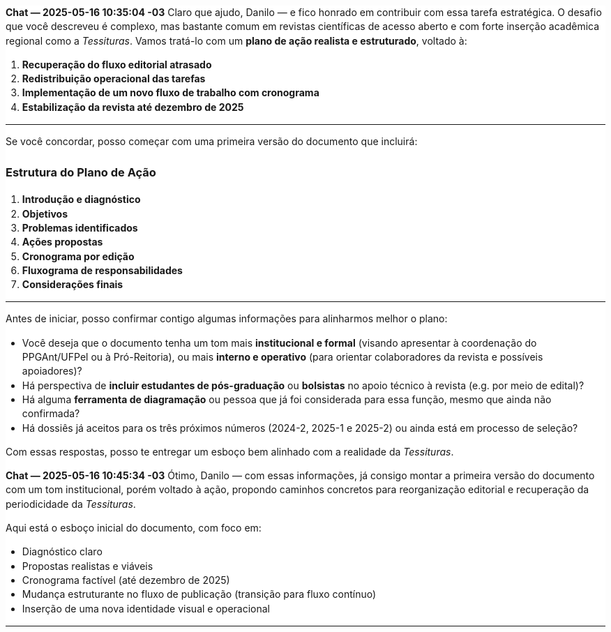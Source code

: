 **Chat — 2025-05-16 10:35:04 -03**
Claro que ajudo, Danilo — e fico honrado em contribuir com essa tarefa estratégica. O desafio que você descreveu é complexo, mas bastante comum em revistas científicas de acesso aberto e com forte inserção acadêmica regional como a *Tessituras*. Vamos tratá-lo com um **plano de ação realista e estruturado**, voltado à:

1. **Recuperação do fluxo editorial atrasado**  
2. **Redistribuição operacional das tarefas**  
3. **Implementação de um novo fluxo de trabalho com cronograma**  
4. **Estabilização da revista até dezembro de 2025**

---

Se você concordar, posso começar com uma primeira versão do documento que incluirá:

### **Estrutura do Plano de Ação**

1. **Introdução e diagnóstico**
2. **Objetivos**
3. **Problemas identificados**
4. **Ações propostas**
5. **Cronograma por edição**
6. **Fluxograma de responsabilidades**
7. **Considerações finais**

---

Antes de iniciar, posso confirmar contigo algumas informações para alinharmos melhor o plano:

- Você deseja que o documento tenha um tom mais **institucional e formal** (visando apresentar à coordenação do PPGAnt/UFPel ou à Pró-Reitoria), ou mais **interno e operativo** (para orientar colaboradores da revista e possíveis apoiadores)?
- Há perspectiva de **incluir estudantes de pós-graduação** ou **bolsistas** no apoio técnico à revista (e.g. por meio de edital)?
- Há alguma **ferramenta de diagramação** ou pessoa que já foi considerada para essa função, mesmo que ainda não confirmada?
- Há dossiês já aceitos para os três próximos números (2024-2, 2025-1 e 2025-2) ou ainda está em processo de seleção?

Com essas respostas, posso te entregar um esboço bem alinhado com a realidade da *Tessituras*.

**Chat — 2025-05-16 10:45:34 -03**
Ótimo, Danilo — com essas informações, já consigo montar a primeira versão do documento com um tom institucional, porém voltado à ação, propondo caminhos concretos para reorganização editorial e recuperação da periodicidade da *Tessituras*.

Aqui está o esboço inicial do documento, com foco em:

- Diagnóstico claro  
- Propostas realistas e viáveis  
- Cronograma factível (até dezembro de 2025)  
- Mudança estruturante no fluxo de publicação (transição para fluxo contínuo)  
- Inserção de uma nova identidade visual e operacional

---
